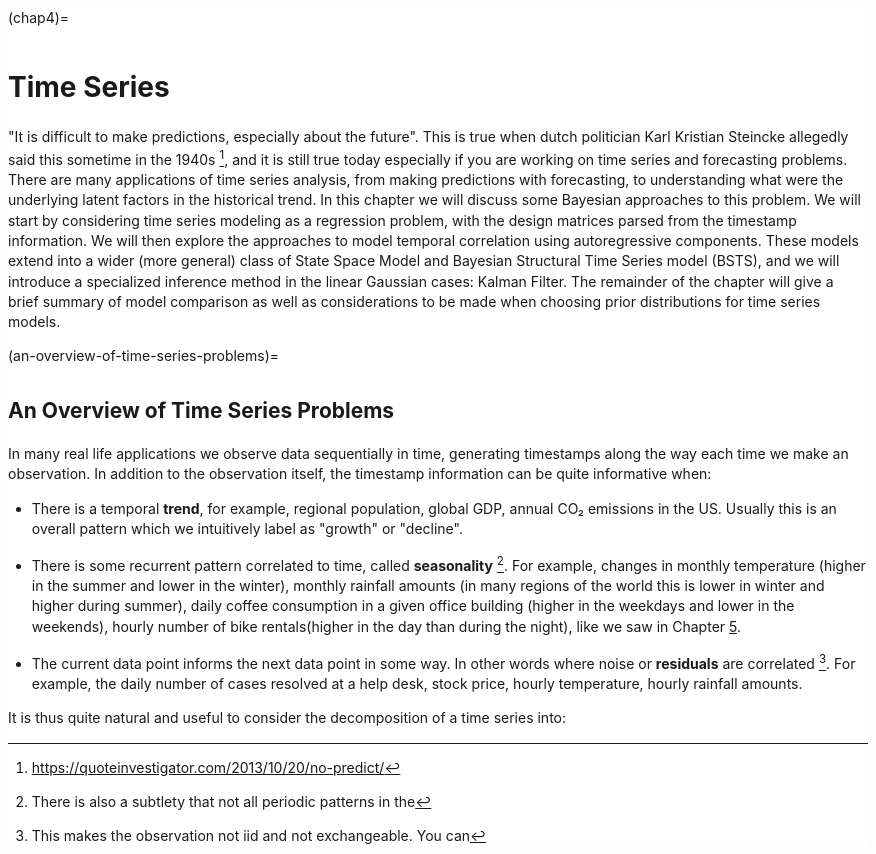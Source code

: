 (chap4)=

# Time Series

"It is difficult to make predictions, especially about the future\".
This is true when dutch politician Karl Kristian Steincke allegedly said
this sometime in the 1940s [^1], and it is still true today especially
if you are working on time series and forecasting problems. There are
many applications of time series analysis, from making predictions with
forecasting, to understanding what were the underlying latent factors in
the historical trend. In this chapter we will discuss some Bayesian
approaches to this problem. We will start by considering time series
modeling as a regression problem, with the design matrices parsed from
the timestamp information. We will then explore the approaches to model
temporal correlation using autoregressive components. These models
extend into a wider (more general) class of State Space Model and
Bayesian Structural Time Series model (BSTS), and we will introduce a
specialized inference method in the linear Gaussian cases: Kalman
Filter. The remainder of the chapter will give a brief summary of model
comparison as well as considerations to be made when choosing prior
distributions for time series models.

(an-overview-of-time-series-problems)=

## An Overview of Time Series Problems

In many real life applications we observe data sequentially in time,
generating timestamps along the way each time we make an observation. In
addition to the observation itself, the timestamp information can be
quite informative when:

-   There is a temporal **trend**, for example, regional population,
    global GDP, annual CO₂ emissions in the US. Usually this is an
    overall pattern which we intuitively label as "growth\" or
    "decline\".

-   There is some recurrent pattern correlated to time, called
    **seasonality** [^2]. For example, changes in monthly temperature
    (higher in the summer and lower in the winter), monthly rainfall
    amounts (in many regions of the world this is lower in winter and
    higher during summer), daily coffee consumption in a given office
    building (higher in the weekdays and lower in the weekends), hourly
    number of bike rentals(higher in the day than during the night),
    like we saw in Chapter [5](chap3_5).

-   The current data point informs the next data point in some way. In
    other words where noise or **residuals** are correlated [^3]. For
    example, the daily number of cases resolved at a help desk, stock
    price, hourly temperature, hourly rainfall amounts.

It is thus quite natural and useful to consider the decomposition of a
time series into:


[^1]: <https://quoteinvestigator.com/2013/10/20/no-predict/>
[^2]: There is also a subtlety that not all periodic patterns in the
[^3]: This makes the observation not iid and not exchangeable. You can
[^4]: Which, it is unfortunate for our model and for our planet.
[^5]: A series is stationary if its characteristic properties such as
[^6]: <https://facebook.github.io/prophet/>.
[^7]: A demo of the design matrix used in Facebook Prophet could be
[^8]: That is why is called autoregressive, it applies a linear
[^9]: Actually, the AR example in this section *is* a Gaussian Process.
[^10]: The Stan implementation of SARIMA can be found in e.g.
[^11]: For brevity, we omitted the MCMC sampling code here. You can find
[^12]: It might be useful to first consider "space" here being some
[^13]: This also gives a nice example of a non-stationary observation
[^14]: Note that this is not the only way to express ARMA model in a
[^15]: Nothing more puts George E. P. Box's famous quote: "All models
[^16]: For a demonstration see
[^17]: Note that in practice we usually parameterize Equation
[^18]: <https://en.wikipedia.org/wiki/Federal_holidays_in_the_United_States#List_of_federal_holidays>